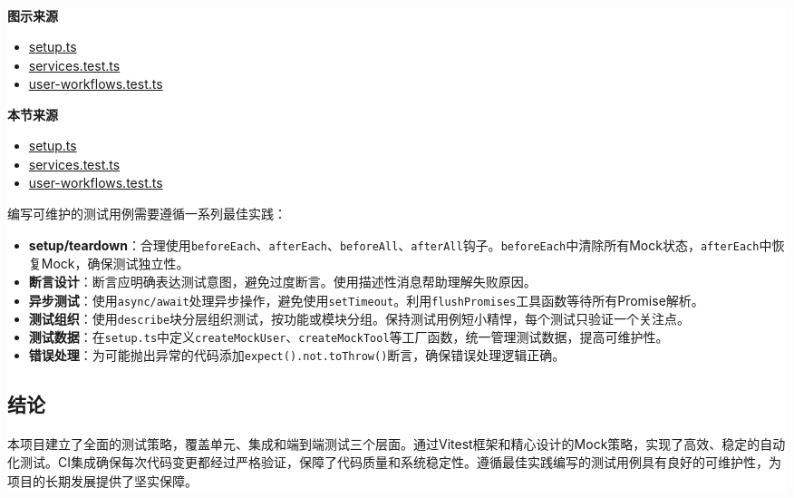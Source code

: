 **图示来源**  
- [setup.ts](file://src/tests/setup.ts#L1-L260)
- [services.test.ts](file://src/tests/integration/services.test.ts#L1-L408)
- [user-workflows.test.ts](file://src/tests/e2e/user-workflows.test.ts#L1-L404)

**本节来源**  
- [setup.ts](file://src/tests/setup.ts#L1-L260)
- [services.test.ts](file://src/tests/integration/services.test.ts#L1-L408)
- [user-workflows.test.ts](file://src/tests/e2e/user-workflows.test.ts#L1-L404)

编写可维护的测试用例需要遵循一系列最佳实践：

- **setup/teardown**：合理使用`beforeEach`、`afterEach`、`beforeAll`、`afterAll`钩子。`beforeEach`中清除所有Mock状态，`afterEach`中恢复Mock，确保测试独立性。
- **断言设计**：断言应明确表达测试意图，避免过度断言。使用描述性消息帮助理解失败原因。
- **异步测试**：使用`async/await`处理异步操作，避免使用`setTimeout`。利用`flushPromises`工具函数等待所有Promise解析。
- **测试组织**：使用`describe`块分层组织测试，按功能或模块分组。保持测试用例短小精悍，每个测试只验证一个关注点。
- **测试数据**：在`setup.ts`中定义`createMockUser`、`createMockTool`等工厂函数，统一管理测试数据，提高可维护性。
- **错误处理**：为可能抛出异常的代码添加`expect().not.toThrow()`断言，确保错误处理逻辑正确。

## 结论
本项目建立了全面的测试策略，覆盖单元、集成和端到端测试三个层面。通过Vitest框架和精心设计的Mock策略，实现了高效、稳定的自动化测试。CI集成确保每次代码变更都经过严格验证，保障了代码质量和系统稳定性。遵循最佳实践编写的测试用例具有良好的可维护性，为项目的长期发展提供了坚实保障。